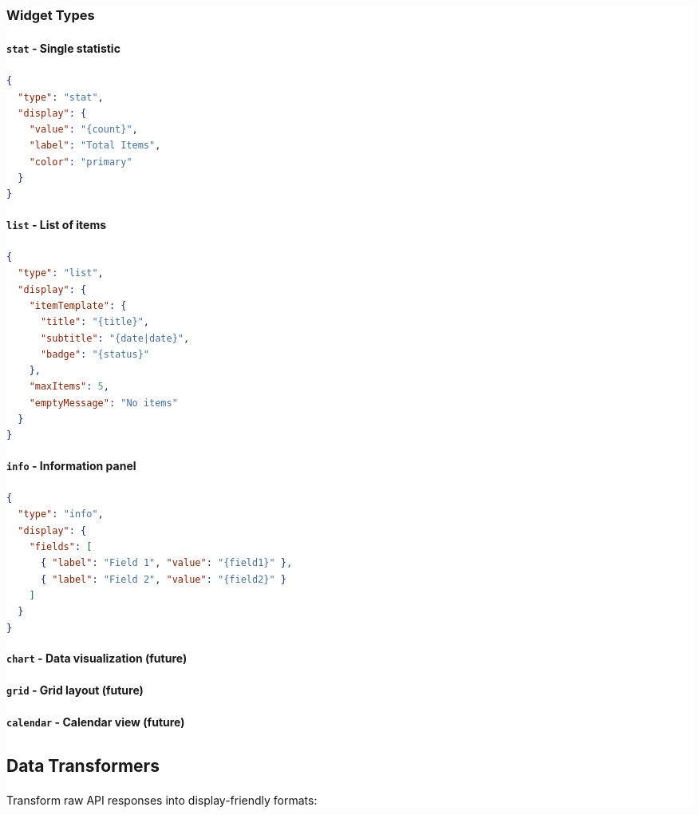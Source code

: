 ### Widget Types

#### `stat` - Single statistic
```json
{
  "type": "stat",
  "display": {
    "value": "{count}",
    "label": "Total Items",
    "color": "primary"
  }
}
```

#### `list` - List of items
```json
{
  "type": "list",
  "display": {
    "itemTemplate": {
      "title": "{title}",
      "subtitle": "{date|date}",
      "badge": "{status}"
    },
    "maxItems": 5,
    "emptyMessage": "No items"
  }
}
```

#### `info` - Information panel
```json
{
  "type": "info",
  "display": {
    "fields": [
      { "label": "Field 1", "value": "{field1}" },
      { "label": "Field 2", "value": "{field2}" }
    ]
  }
}
```

#### `chart` - Data visualization (future)
#### `grid` - Grid layout (future)
#### `calendar` - Calendar view (future)

## Data Transformers

Transform raw API responses into display-friendly formats:
